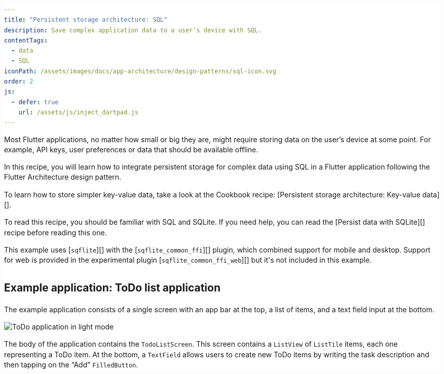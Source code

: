 ```yaml
---
title: "Persistent storage architecture: SQL"
description: Save complex application data to a user's device with SQL.
contentTags:
  - data
  - SQL
iconPath: /assets/images/docs/app-architecture/design-patterns/sql-icon.svg
order: 2
js:
  - defer: true
    url: /assets/js/inject_dartpad.js
---
```


<?code-excerpt path-base="app-architecture/todo_data_service"?>

Most Flutter applications, 
no matter how small or big they are, 
might require storing data on the user’s device at some point. 
For example, API keys, 
user preferences or data that should be available offline.

In this recipe, 
you will learn how to integrate persistent storage for complex data using SQL 
in a Flutter application following the Flutter Architecture design pattern.

To learn how to store simpler key-value data, 
take a look at the Cookbook recipe: 
[Persistent storage architecture: Key-value data][].

To read this recipe, 
you should be familiar with SQL and SQLite. 
If you need help, you can read the [Persist data with SQLite][] recipe 
before reading this one.

This example uses [`sqflite`][] with the [`sqflite_common_ffi`][] plugin, 
which combined support for mobile and desktop. 
Support for web is provided in the experimental plugin 
[`sqflite_common_ffi_web`][] but it's not included in this example.

## Example application: ToDo list application

The example application consists of a single screen with an app bar at the top, 
a list of items, and a text field input at the bottom.

<img src='/assets/images/docs/cookbook/architecture/todo_app_light.png'
class="site-mobile-screenshot" alt="ToDo application in light mode" >

The body of the application contains the `TodoListScreen`. 
This screen contains a `ListView` of `ListTile` items,
each one representing a ToDo item.
At the bottom, a `TextField` allows users to create new ToDo items 
by writing the task description and then tapping on the “Add” `FilledButton`.


[`/examples/cookbook/architecture/todo_data_service/`]: {{site.repo.this}}/tree/main/examples/cookbook/architecture/todo_data_service/